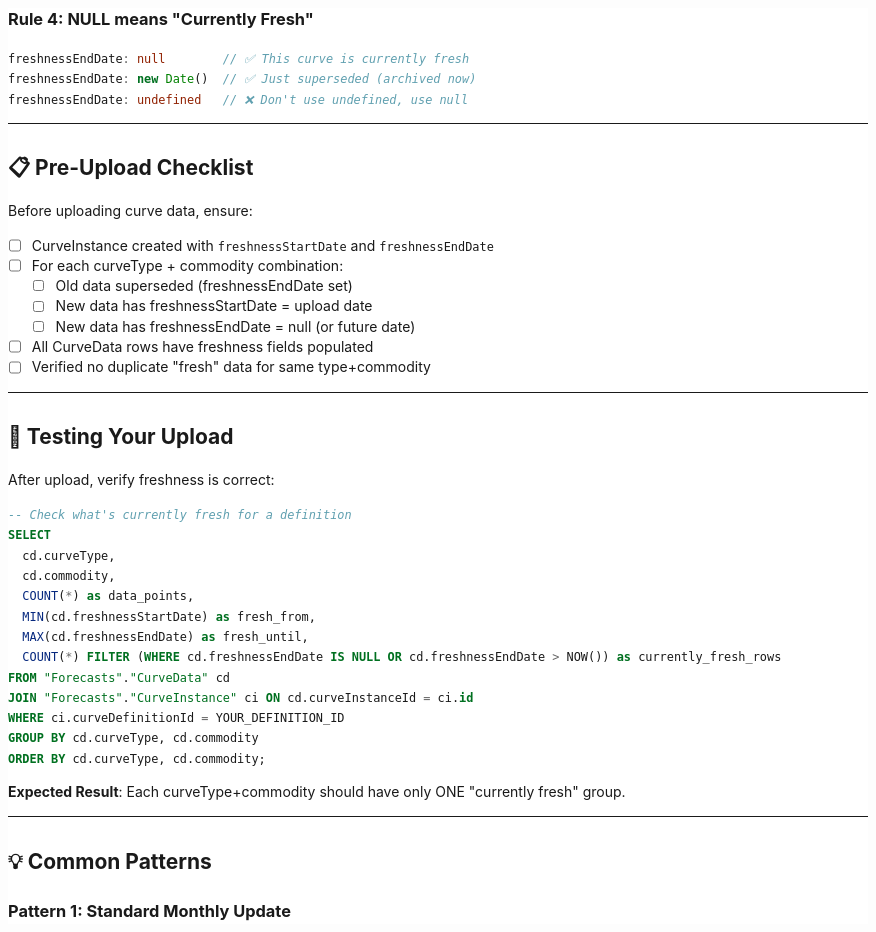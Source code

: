 ### Rule 4: NULL means "Currently Fresh"

```typescript
freshnessEndDate: null        // ✅ This curve is currently fresh
freshnessEndDate: new Date()  // ✅ Just superseded (archived now)
freshnessEndDate: undefined   // ❌ Don't use undefined, use null
```

---

## 📋 Pre-Upload Checklist

Before uploading curve data, ensure:

- [ ] CurveInstance created with `freshnessStartDate` and `freshnessEndDate`
- [ ] For each curveType + commodity combination:
  - [ ] Old data superseded (freshnessEndDate set)
  - [ ] New data has freshnessStartDate = upload date
  - [ ] New data has freshnessEndDate = null (or future date)
- [ ] All CurveData rows have freshness fields populated
- [ ] Verified no duplicate "fresh" data for same type+commodity

---

## 🧪 Testing Your Upload

After upload, verify freshness is correct:

```sql
-- Check what's currently fresh for a definition
SELECT 
  cd.curveType,
  cd.commodity,
  COUNT(*) as data_points,
  MIN(cd.freshnessStartDate) as fresh_from,
  MAX(cd.freshnessEndDate) as fresh_until,
  COUNT(*) FILTER (WHERE cd.freshnessEndDate IS NULL OR cd.freshnessEndDate > NOW()) as currently_fresh_rows
FROM "Forecasts"."CurveData" cd
JOIN "Forecasts"."CurveInstance" ci ON cd.curveInstanceId = ci.id
WHERE ci.curveDefinitionId = YOUR_DEFINITION_ID
GROUP BY cd.curveType, cd.commodity
ORDER BY cd.curveType, cd.commodity;
```

**Expected Result**: Each curveType+commodity should have only ONE "currently fresh" group.

---

## 💡 Common Patterns

### Pattern 1: Standard Monthly Update
